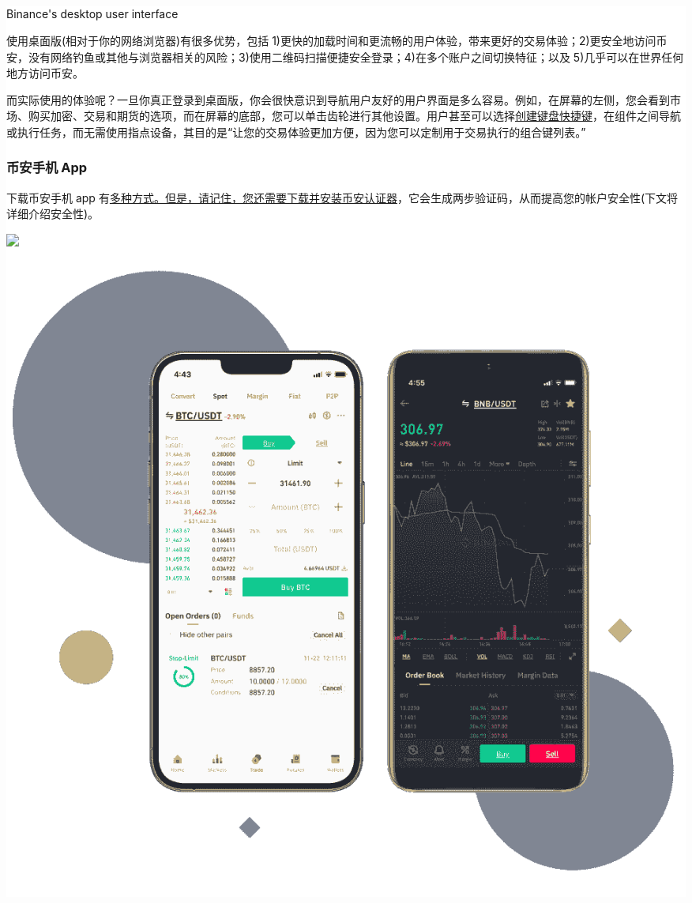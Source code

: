 

Binance's desktop user interface



使用桌面版(相对于你的网络浏览器)有很多优势，包括 1)更快的加载时间和更流畅的用户体验，带来更好的交易体验；2)更安全地访问币安，没有网络钓鱼或其他与浏览器相关的风险；3)使用二维码扫描便捷安全登录；4)在多个账户之间切换特征；以及 5)几乎可以在世界任何地方访问币安。

而实际使用的体验呢？一旦你真正登录到桌面版，你会很快意识到导航用户友好的用户界面是多么容易。例如，在屏幕的左侧，您会看到市场、购买加密、交易和期货的选项，而在屏幕的底部，您可以单击齿轮进行其他设置。用户甚至可以选择[创建键盘快捷键](https://www.binance.com/en/support/faq/a54fe927dee14a30a0762c96517b0e8b)，在组件之间导航或执行任务，而无需使用指点设备，其目的是“让您的交易体验更加方便，因为您可以定制用于交易执行的组合键列表。”

### **币安手机 App**

下载币安手机 app 有[多种方式。但是，请记住，您还需要下载并安装](https://www.binance.com/en/download)[币安认证器](http://../../../../../../../home/brian/Documents/Trality/Binance%20review/Binance%20authenticator%20generates%202-Step%20verification%20codes.%20Increase%20your%20account%20safety%20by%20downloading%20the%20Binance%20authenticator%20for%20a%20second%20step%20of%20verification.)，它会生成两步验证码，从而提高您的帐户安全性(下文将详细介绍安全性)。

![](img/dd12c2dd2fb6c87668a7b908777018ee.png)![Binance, mobile app, UI](img/ccc5c25a369c968968ceb52dde82f930.png)
